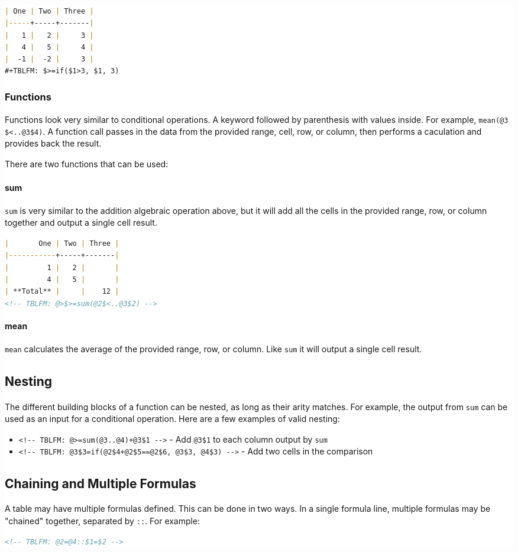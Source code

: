 ```md
| One | Two | Three |
|-----+-----+-------|
|   1 |   2 |     3 |
|   4 |   5 |     4 |
|  -1 |  -2 |     3 |
#+TBLFM: $>=if($1>3, $1, 3)
```

### Functions

Functions look very similar to conditional operations. A keyword followed by
parenthesis with values inside. For example, `mean(@3$<..@3$4)`. A function
call passes in the data from the provided range, cell, row, or column, then
performs a caculation and provides back the result.

There are two functions that can be used:

#### sum

`sum` is very similar to the addition algebraic operation above, but it will
add all the cells in the provided range, row, or column together and output a
single cell result.

```md
|       One | Two | Three |
|-----------+-----+-------|
|         1 |   2 |       |
|         4 |   5 |       |
| **Total** |     |    12 |
<!-- TBLFM: @>$>=sum(@2$<..@3$2) -->
```

#### mean

`mean` calculates the average of the provided range, row, or column. Like
`sum` it will output a single cell result.

## Nesting

The different building blocks of a function can be nested, as long as their
arity matches. For example, the output from `sum` can be used as an input for
a conditional operation. Here are a few examples of valid nesting:

- `<!-- TBLFM: @>=sum(@3..@4)+@3$1 -->` - Add `@3$1` to each column output by `sum`
- `<!-- TBLFM: @3$3=if(@2$4+@2$5==@2$6, @3$3, @4$3) -->` - Add two cells in the comparison

## Chaining and Multiple Formulas

A table may have multiple formulas defined. This can be done in two ways. In
a single formula line, multiple formulas may be "chained" together, separated
by `::`. For example:

```md
<!-- TBLFM: @2=@4::$1=$2 -->
```
